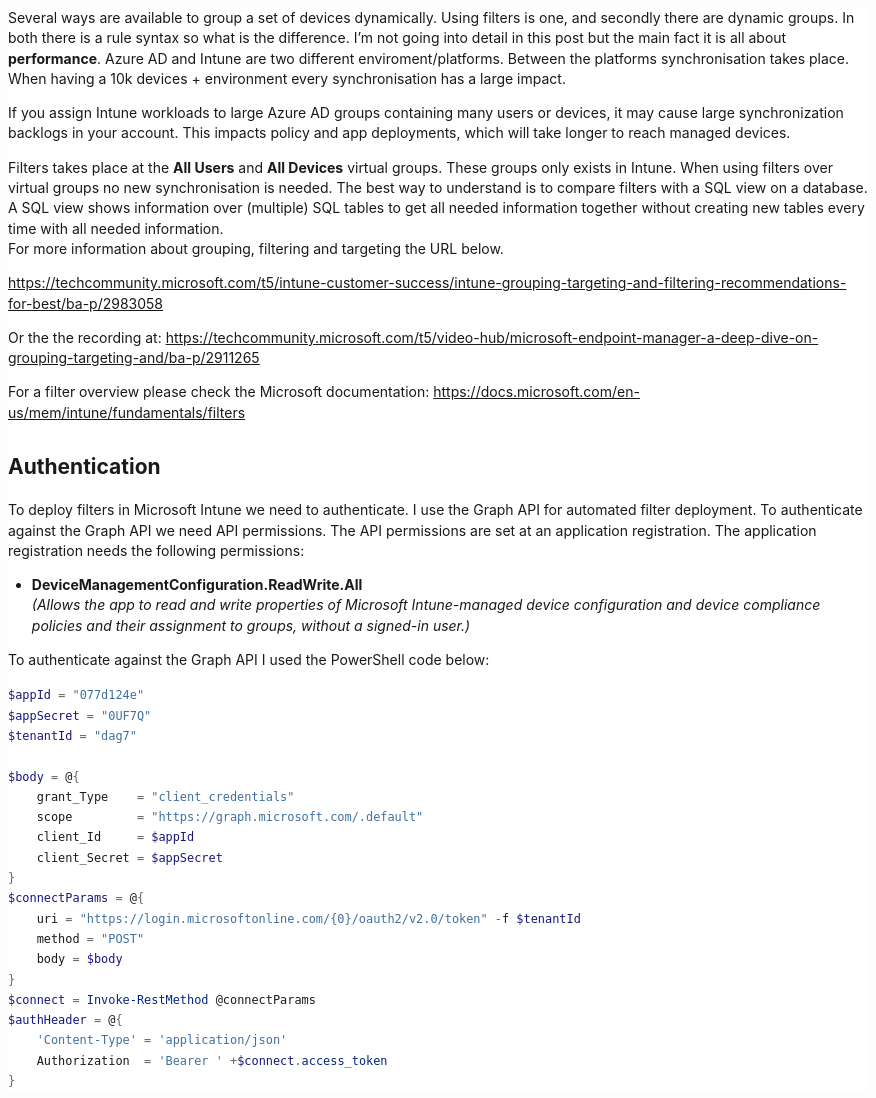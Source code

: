 Several ways are available to group a set of devices dynamically. Using filters is one, and secondly there are dynamic groups. In both there is a rule syntax so what is the difference. I’m not going into detail in this post but the main fact it is all about **performance**. Azure AD and Intune are two different enviroment/platforms. Between the platforms synchronisation takes place. When having a 10k devices + environment every synchronisation has a large impact.

If you assign Intune workloads to large Azure AD groups containing many users or devices, it may cause large synchronization backlogs in your account. This impacts policy and app deployments, which will take longer to reach managed devices.

Filters takes place at the **All Users** and **All Devices** virtual groups. These groups only exists in Intune. When using filters over virtual groups no new synchronisation is needed. The best way to understand is to compare filters with a SQL view on a database. A SQL view shows information over (multiple) SQL tables to get all needed information together without creating new tables every time with all needed information.   
For more information about grouping, filtering and targeting the URL below.

<https://techcommunity.microsoft.com/t5/intune-customer-success/intune-grouping-targeting-and-filtering-recommendations-for-best/ba-p/2983058>

Or the the recording at: <https://techcommunity.microsoft.com/t5/video-hub/microsoft-endpoint-manager-a-deep-dive-on-grouping-targeting-and/ba-p/2911265>

For a filter overview please check the Microsoft documentation: <https://docs.microsoft.com/en-us/mem/intune/fundamentals/filters>

## Authentication

To deploy filters in Microsoft Intune we need to authenticate. I use the Graph API for automated filter deployment. To authenticate against the Graph API we need API permissions. The API permissions are set at an application registration. The application registration needs the following permissions:

- **DeviceManagementConfiguration.ReadWrite.All**   
    *(Allows the app to read and write properties of Microsoft Intune-managed device configuration and device compliance policies and their assignment to groups, without a signed-in user.)*

To authenticate against the Graph API I used the PowerShell code below:

```powershell
$appId = "077d124e"
$appSecret = "0UF7Q"
$tenantId = "dag7"

$body = @{    
    grant_Type    = "client_credentials"
    scope         = "https://graph.microsoft.com/.default"
    client_Id     = $appId
    client_Secret = $appSecret 
} 
$connectParams = @{
    uri = "https://login.microsoftonline.com/{0}/oauth2/v2.0/token" -f $tenantId
    method = "POST" 
    body = $body
}
$connect = Invoke-RestMethod @connectParams
$authHeader = @{
    'Content-Type' = 'application/json'
    Authorization  = 'Bearer ' +$connect.access_token
}
```
